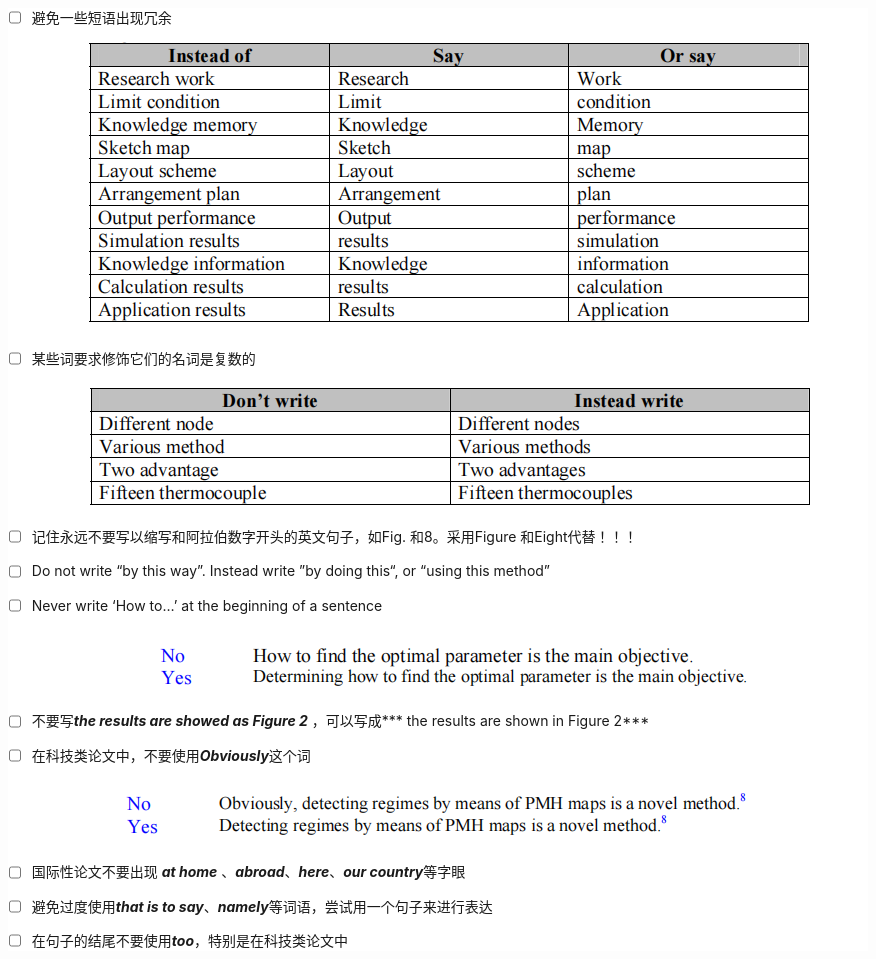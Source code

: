 * [ ] 避免一些短语出现冗余

  <p align="center">
      <img src="../images/redundancy.png"/>
  </p>

* [ ]  某些词要求修饰它们的名词是复数的

    <p align="center">
        <img src="../images/plural.png"/>
    </p>

* [ ] 记住永远不要写以缩写和阿拉伯数字开头的英文句子，如Fig. 和8。采用Figure 和Eight代替！！！

* [ ] Do not write “by this way”. Instead write ”by doing this“, or “using this method”

* [ ]  Never write ‘How to…’ at the beginning of a sentence

    <p align="center">
        <img src="../images/how_to.png"/>
    </p>

* [ ] 不要写***the results are showed as Figure 2*** ，可以写成*** the results are shown in Figure 2***

* [ ]  在科技类论文中，不要使用***Obviously***这个词

  <p align="center">
      <img src="../images/obviously.png"/>
  </p>

* [ ]   国际性论文不要出现 ***at home*** 、***abroad***、***here***、***our country***等字眼

* [ ]  避免过度使用***that is to say***、***namely***等词语，尝试用一个句子来进行表达

* [ ] 在句子的结尾不要使用***too***，特别是在科技类论文中
